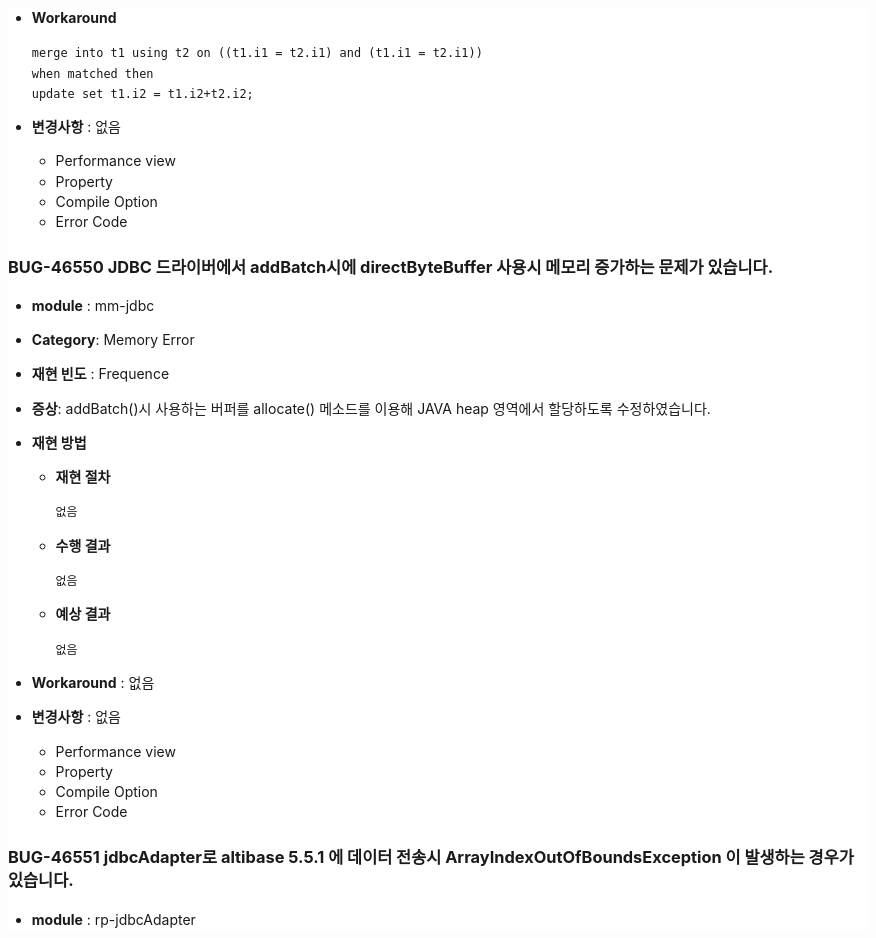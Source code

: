 - **Workaround** 

  ```
  merge into t1 using t2 on ((t1.i1 = t2.i1) and (t1.i1 = t2.i1))
  when matched then 
  update set t1.i2 = t1.i2+t2.i2;
  ```

- **변경사항** : 없음

  - Performance view
  - Property
  - Compile Option
  - Error Code

### BUG-46550 JDBC 드라이버에서 addBatch시에 directByteBuffer 사용시 메모리 증가하는 문제가 있습니다.

- **module** : mm-jdbc 

- **Category**:  Memory Error

- **재현 빈도** : Frequence

- **증상**: addBatch()시 사용하는 버퍼를 allocate() 메소드를 이용해 JAVA heap 영역에서 할당하도록 수정하였습니다.  

- **재현 방법**

  - **재현 절차** 

    ```
    없음
    ```

  - **수행 결과**

    ```
    없음 
    ```

  - **예상 결과**

    ```
    없음
    ```

- **Workaround** : 없음

- **변경사항** : 없음

  - Performance view
  - Property
  - Compile Option
  - Error Code

### BUG-46551  jdbcAdapter로 altibase 5.5.1 에 데이터 전송시 ArrayIndexOutOfBoundsException 이 발생하는 경우가 있습니다.

- **module** : rp-jdbcAdapter
